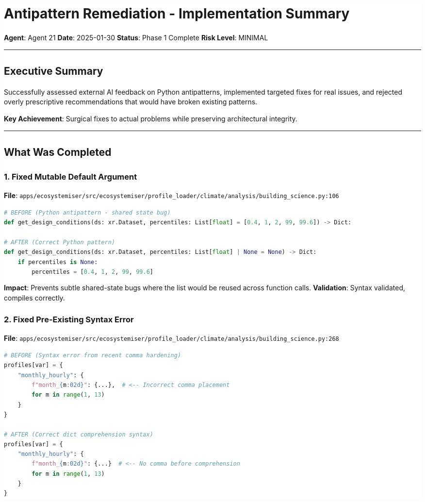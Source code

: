 # Antipattern Remediation - Implementation Summary

**Agent**: Agent 21
**Date**: 2025-01-30
**Status**: Phase 1 Complete
**Risk Level**: MINIMAL

---

## Executive Summary

Successfully assessed external AI feedback on Python antipatterns, implemented targeted fixes for real issues, and rejected overly prescriptive recommendations that would have broken existing patterns.

**Key Achievement**: Surgical fixes to actual problems while preserving architectural integrity.

---

## What Was Completed

### 1. Fixed Mutable Default Argument
**File**: `apps/ecosystemiser/src/ecosystemiser/profile_loader/climate/analysis/building_science.py:106`

```python
# BEFORE (Python antipattern - shared state bug)
def get_design_conditions(ds: xr.Dataset, percentiles: List[float] = [0.4, 1, 2, 99, 99.6]) -> Dict:

# AFTER (Correct Python pattern)
def get_design_conditions(ds: xr.Dataset, percentiles: List[float] | None = None) -> Dict:
    if percentiles is None:
        percentiles = [0.4, 1, 2, 99, 99.6]
```

**Impact**: Prevents subtle shared-state bugs where the list would be reused across function calls.
**Validation**: Syntax validated, compiles correctly.

### 2. Fixed Pre-Existing Syntax Error
**File**: `apps/ecosystemiser/src/ecosystemiser/profile_loader/climate/analysis/building_science.py:268`

```python
# BEFORE (Syntax error from recent comma hardening)
profiles[var] = {
    "monthly_hourly": {
        f"month_{m:02d}": {...},  # <-- Incorrect comma placement
        for m in range(1, 13)
    }
}

# AFTER (Correct dict comprehension syntax)
profiles[var] = {
    "monthly_hourly": {
        f"month_{m:02d}": {...}  # <-- No comma before comprehension
        for m in range(1, 13)
    }
}
```
